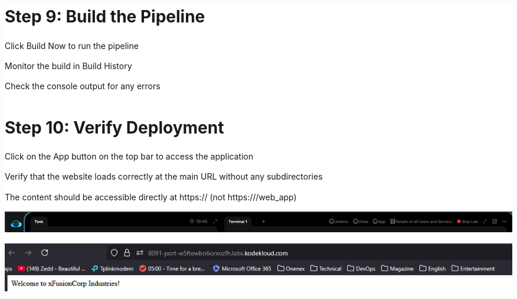 # Step 9: Build the Pipeline

Click Build Now to run the pipeline

Monitor the build in Build History

Check the console output for any errors



# Step 10: Verify Deployment

Click on the App button on the top bar to access the application

Verify that the website loads correctly at the main URL without any subdirectories

The content should be accessible directly at https://<LBR-URL> (not https://<LBR-URL>/web_app)

![alt text](image-4.png)

![alt text](image-3.png)
